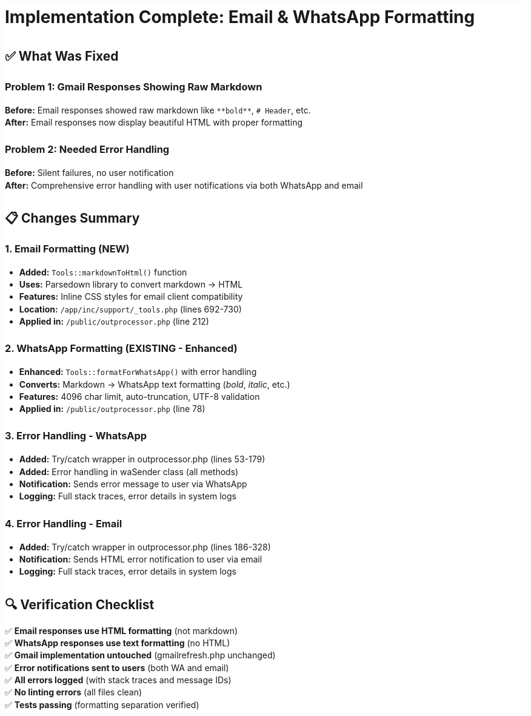 # Implementation Complete: Email & WhatsApp Formatting

## ✅ What Was Fixed

### Problem 1: Gmail Responses Showing Raw Markdown
**Before:** Email responses showed raw markdown like `**bold**`, `# Header`, etc.  
**After:** Email responses now display beautiful HTML with proper formatting

### Problem 2: Needed Error Handling  
**Before:** Silent failures, no user notification  
**After:** Comprehensive error handling with user notifications via both WhatsApp and email

## 📋 Changes Summary

### 1. Email Formatting (NEW)
- **Added:** `Tools::markdownToHtml()` function
- **Uses:** Parsedown library to convert markdown → HTML
- **Features:** Inline CSS styles for email client compatibility
- **Location:** `/app/inc/support/_tools.php` (lines 692-730)
- **Applied in:** `/public/outprocessor.php` (line 212)

### 2. WhatsApp Formatting (EXISTING - Enhanced)
- **Enhanced:** `Tools::formatForWhatsApp()` with error handling
- **Converts:** Markdown → WhatsApp text formatting (*bold*, _italic_, etc.)
- **Features:** 4096 char limit, auto-truncation, UTF-8 validation
- **Applied in:** `/public/outprocessor.php` (line 78)

### 3. Error Handling - WhatsApp
- **Added:** Try/catch wrapper in outprocessor.php (lines 53-179)
- **Added:** Error handling in waSender class (all methods)
- **Notification:** Sends error message to user via WhatsApp
- **Logging:** Full stack traces, error details in system logs

### 4. Error Handling - Email
- **Added:** Try/catch wrapper in outprocessor.php (lines 186-328)
- **Notification:** Sends HTML error notification to user via email
- **Logging:** Full stack traces, error details in system logs

## 🔍 Verification Checklist

✅ **Email responses use HTML formatting** (not markdown)  
✅ **WhatsApp responses use text formatting** (no HTML)  
✅ **Gmail implementation untouched** (gmailrefresh.php unchanged)  
✅ **Error notifications sent to users** (both WA and email)  
✅ **All errors logged** (with stack traces and message IDs)  
✅ **No linting errors** (all files clean)  
✅ **Tests passing** (formatting separation verified)  
